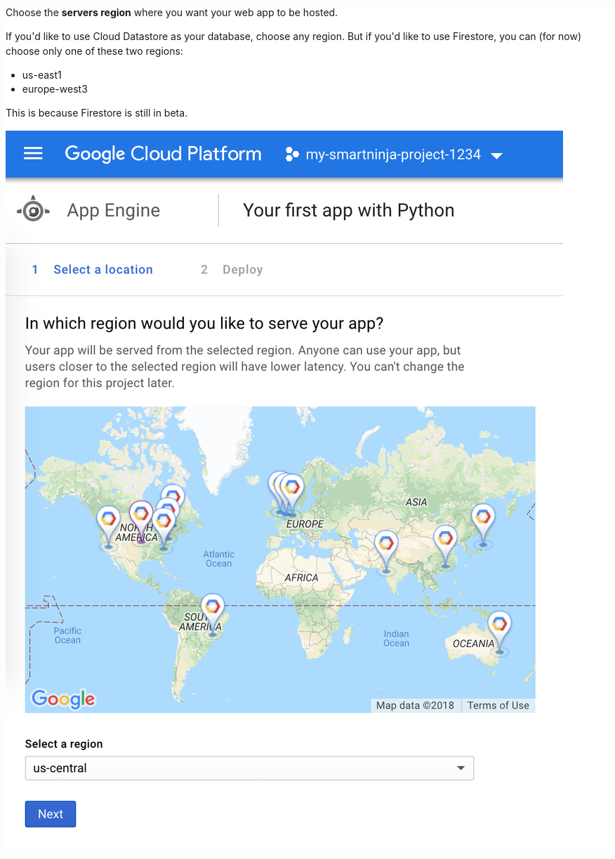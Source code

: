 Choose the **servers region** where you want your web app to be hosted.

If you'd like to use Cloud Datastore as your database, choose any region. But if you'd like to use Firestore, you can (for now) choose only one of these two regions:

- us-east1
- europe-west3

This is because Firestore is still in beta.

![](static/img/5-choose-region.png)
